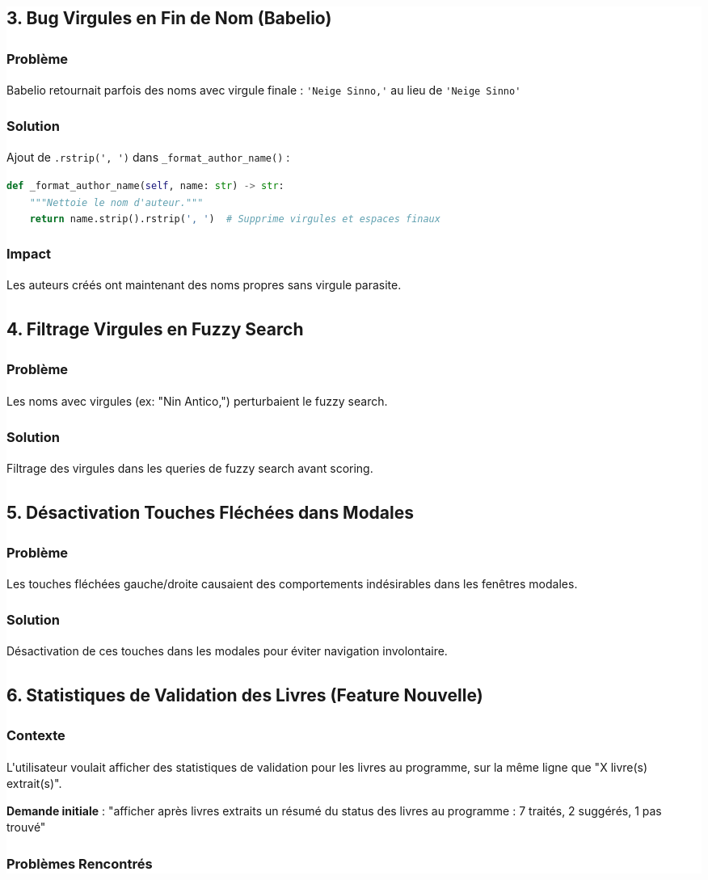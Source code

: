 ## 3. Bug Virgules en Fin de Nom (Babelio)

### Problème
Babelio retournait parfois des noms avec virgule finale : `'Neige Sinno,'` au lieu de `'Neige Sinno'`

### Solution
Ajout de `.rstrip(', ')` dans `_format_author_name()` :

```python
def _format_author_name(self, name: str) -> str:
    """Nettoie le nom d'auteur."""
    return name.strip().rstrip(', ')  # Supprime virgules et espaces finaux
```

### Impact
Les auteurs créés ont maintenant des noms propres sans virgule parasite.

## 4. Filtrage Virgules en Fuzzy Search

### Problème
Les noms avec virgules (ex: "Nin Antico,") perturbaient le fuzzy search.

### Solution
Filtrage des virgules dans les queries de fuzzy search avant scoring.

## 5. Désactivation Touches Fléchées dans Modales

### Problème
Les touches fléchées gauche/droite causaient des comportements indésirables dans les fenêtres modales.

### Solution
Désactivation de ces touches dans les modales pour éviter navigation involontaire.

## 6. Statistiques de Validation des Livres (Feature Nouvelle)

### Contexte
L'utilisateur voulait afficher des statistiques de validation pour les livres au programme, sur la même ligne que "X livre(s) extrait(s)".

**Demande initiale** : "afficher après livres extraits un résumé du status des livres au programme : 7 traités, 2 suggérés, 1 pas trouvé"

### Problèmes Rencontrés
